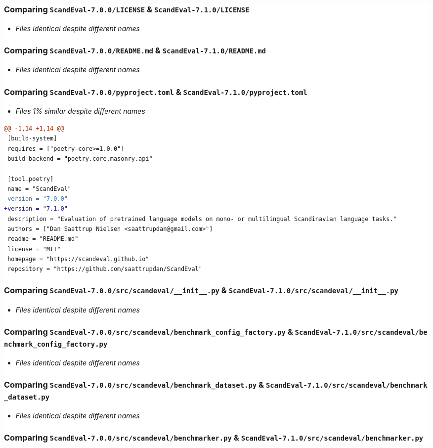 ### Comparing `ScandEval-7.0.0/LICENSE` & `ScandEval-7.1.0/LICENSE`

 * *Files identical despite different names*

### Comparing `ScandEval-7.0.0/README.md` & `ScandEval-7.1.0/README.md`

 * *Files identical despite different names*

### Comparing `ScandEval-7.0.0/pyproject.toml` & `ScandEval-7.1.0/pyproject.toml`

 * *Files 1% similar despite different names*

```diff
@@ -1,14 +1,14 @@
 [build-system]
 requires = ["poetry-core>=1.0.0"]
 build-backend = "poetry.core.masonry.api"
 
 [tool.poetry]
 name = "ScandEval"
-version = "7.0.0"
+version = "7.1.0"
 description = "Evaluation of pretrained language models on mono- or multilingual Scandinavian language tasks."
 authors = ["Dan Saattrup Nielsen <saattrupdan@gmail.com>"]
 readme = "README.md"
 license = "MIT"
 homepage = "https://scandeval.github.io"
 repository = "https://github.com/saattrupdan/ScandEval"
```

### Comparing `ScandEval-7.0.0/src/scandeval/__init__.py` & `ScandEval-7.1.0/src/scandeval/__init__.py`

 * *Files identical despite different names*

### Comparing `ScandEval-7.0.0/src/scandeval/benchmark_config_factory.py` & `ScandEval-7.1.0/src/scandeval/benchmark_config_factory.py`

 * *Files identical despite different names*

### Comparing `ScandEval-7.0.0/src/scandeval/benchmark_dataset.py` & `ScandEval-7.1.0/src/scandeval/benchmark_dataset.py`

 * *Files identical despite different names*

### Comparing `ScandEval-7.0.0/src/scandeval/benchmarker.py` & `ScandEval-7.1.0/src/scandeval/benchmarker.py`
